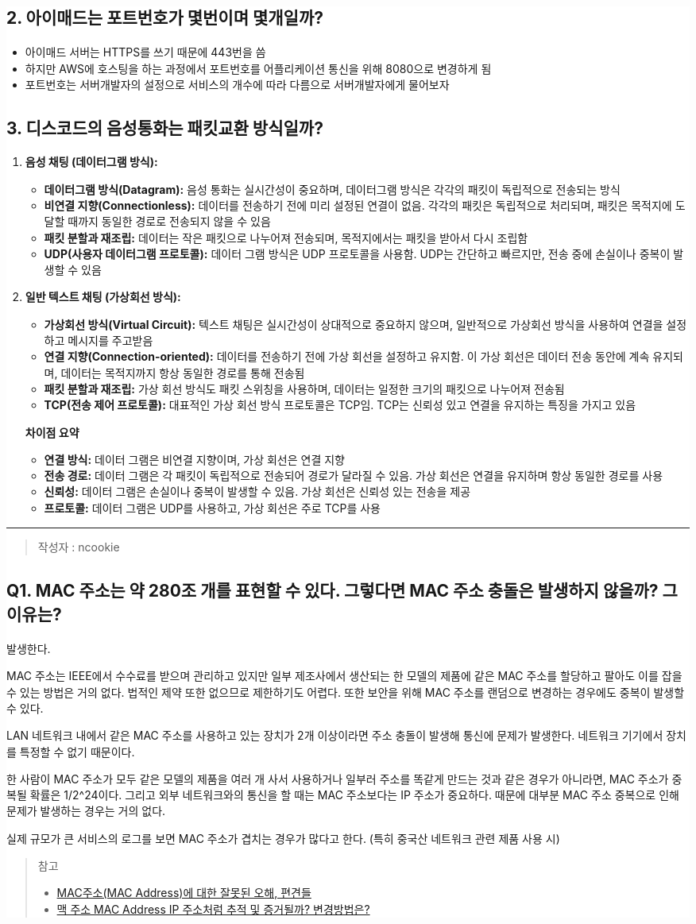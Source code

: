 
## 2. 아이매드는 포트번호가 몇번이며 몇개일까?

- 아이매드 서버는 HTTPS를 쓰기 때문에 443번을 씀
- 하지만 AWS에 호스팅을 하는 과정에서 포트번호를 어플리케이션 통신을 위해 8080으로 변경하게 됨
- 포트번호는 서버개발자의 설정으로 서비스의 개수에 따라 다름으로 서버개발자에게 물어보자

## 3. **디스코드의 음성통화는 패킷교환 방식일까?**

1. **음성 채팅 (데이터그램 방식):**
    - **데이터그램 방식(Datagram):** 음성 통화는 실시간성이 중요하며, 데이터그램 방식은 각각의 패킷이 독립적으로 전송되는 방식
    - **비연결 지향(Connectionless):** 데이터를 전송하기 전에 미리 설정된 연결이 없음. 각각의 패킷은 독립적으로 처리되며, 패킷은 목적지에 도달할 때까지 동일한 경로로 전송되지 않을 수 있음
    - **패킷 분할과 재조립:** 데이터는 작은 패킷으로 나누어져 전송되며, 목적지에서는 패킷을 받아서 다시 조립함
    - **UDP(사용자 데이터그램 프로토콜):** 데이터 그램 방식은 UDP 프로토콜을 사용함. UDP는 간단하고 빠르지만, 전송 중에 손실이나 중복이 발생할 수 있음
2. **일반 텍스트 채팅 (가상회선 방식):**
    - **가상회선 방식(Virtual Circuit):** 텍스트 채팅은 실시간성이 상대적으로 중요하지 않으며, 일반적으로 가상회선 방식을 사용하여 연결을 설정하고 메시지를 주고받음
    - **연결 지향(Connection-oriented):** 데이터를 전송하기 전에 가상 회선을 설정하고 유지함. 이 가상 회선은 데이터 전송 동안에 계속 유지되며, 데이터는 목적지까지 항상 동일한 경로를 통해 전송됨
    - **패킷 분할과 재조립:** 가상 회선 방식도 패킷 스위칭을 사용하며, 데이터는 일정한 크기의 패킷으로 나누어져 전송됨
    - **TCP(전송 제어 프로토콜):** 대표적인 가상 회선 방식 프로토콜은 TCP임. TCP는 신뢰성 있고 연결을 유지하는 특징을 가지고 있음
    
    **차이점 요약**
    
    - **연결 방식:** 데이터 그램은 비연결 지향이며, 가상 회선은 연결 지향
    - **전송 경로:** 데이터 그램은 각 패킷이 독립적으로 전송되어 경로가 달라질 수 있음. 가상 회선은 연결을 유지하며 항상 동일한 경로를 사용
    - **신뢰성:** 데이터 그램은 손실이나 중복이 발생할 수 있음. 가상 회선은 신뢰성 있는 전송을 제공
    - **프로토콜:** 데이터 그램은 UDP를 사용하고, 가상 회선은 주로 TCP를 사용

---

> 작성자 : ncookie

## Q1. MAC 주소는 약 280조 개를 표현할 수 있다. 그렇다면 MAC 주소 충돌은 발생하지 않을까? 그 이유는?

발생한다. 

MAC 주소는 IEEE에서 수수료를 받으며 관리하고 있지만 일부 제조사에서 생산되는 한 모델의 제품에 같은 MAC 주소를 할당하고 팔아도 이를 잡을 수 있는 방법은 거의 없다. 법적인 제약 또한 없으므로 제한하기도 어렵다. 또한 보안을 위해 MAC 주소를 랜덤으로 변경하는 경우에도 중복이 발생할 수 있다.

LAN 네트워크 내에서 같은 MAC 주소를 사용하고 있는 장치가 2개 이상이라면 주소 충돌이 발생해 통신에 문제가 발생한다. 네트워크 기기에서 장치를 특정할 수 없기 때문이다.

한 사람이 MAC 주소가 모두 같은 모델의 제품을 여러 개 사서 사용하거나 일부러 주소를 똑같게 만드는 것과 같은 경우가 아니라면, MAC 주소가 중복될 확률은 1/2^24이다. 그리고 외부 네트워크와의 통신을 할 때는 MAC 주소보다는 IP 주소가 중요하다. 때문에 대부분 MAC 주소 중복으로 인해 문제가 발생하는 경우는 거의 없다. 

실제 규모가 큰 서비스의 로그를 보면 MAC 주소가 겹치는 경우가 많다고 한다. (특히 중국산 네트워크 관련 제품 사용 시)

> 참고
> - [MAC주소(MAC Address)에 대한 잘못된 오해, 편견들](https://pcb4.tistory.com/category/%ED%87%B4%EC%A7%81%2C%ED%87%B4%EC%82%AC%2C%EA%B5%AC%EC%A7%81%2C%EC%B7%A8%EC%97%85%20%ED%99%9C%EB%8F%99)
> - [맥 주소 MAC Address IP 주소처럼 추적 및 증거될까? 변경방법은?](https://netxhack.com/network/mac-address-trace-evidence/)
